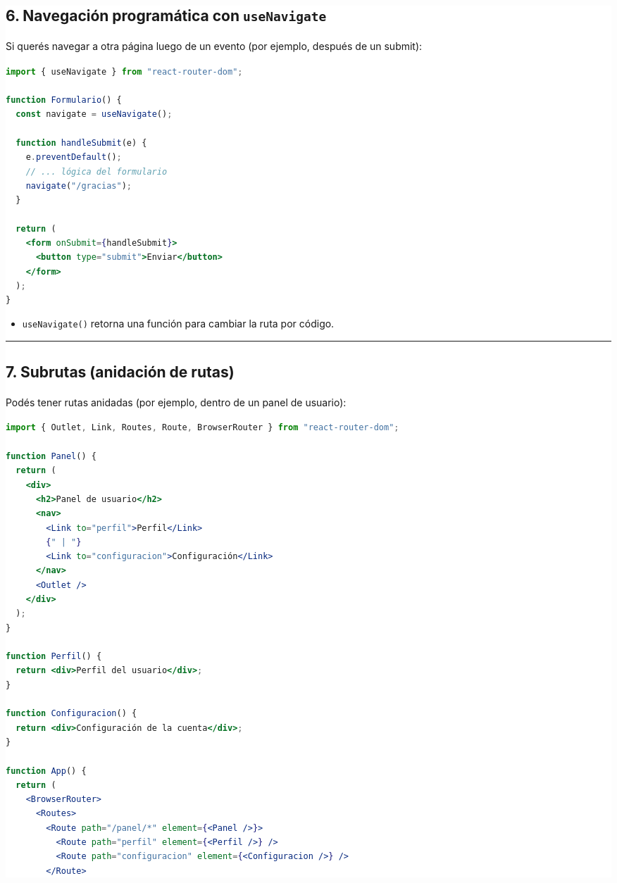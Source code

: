 ## 6. Navegación programática con `useNavigate`

Si querés navegar a otra página luego de un evento (por ejemplo, después de un submit):

```jsx
import { useNavigate } from "react-router-dom";

function Formulario() {
  const navigate = useNavigate();

  function handleSubmit(e) {
    e.preventDefault();
    // ... lógica del formulario
    navigate("/gracias");
  }

  return (
    <form onSubmit={handleSubmit}>
      <button type="submit">Enviar</button>
    </form>
  );
}
```
- `useNavigate()` retorna una función para cambiar la ruta por código.

---

## 7. Subrutas (anidación de rutas)

Podés tener rutas anidadas (por ejemplo, dentro de un panel de usuario):

```jsx
import { Outlet, Link, Routes, Route, BrowserRouter } from "react-router-dom";

function Panel() {
  return (
    <div>
      <h2>Panel de usuario</h2>
      <nav>
        <Link to="perfil">Perfil</Link>
        {" | "}
        <Link to="configuracion">Configuración</Link>
      </nav>
      <Outlet />
    </div>
  );
}

function Perfil() {
  return <div>Perfil del usuario</div>;
}

function Configuracion() {
  return <div>Configuración de la cuenta</div>;
}

function App() {
  return (
    <BrowserRouter>
      <Routes>
        <Route path="/panel/*" element={<Panel />}>
          <Route path="perfil" element={<Perfil />} />
          <Route path="configuracion" element={<Configuracion />} />
        </Route>
```